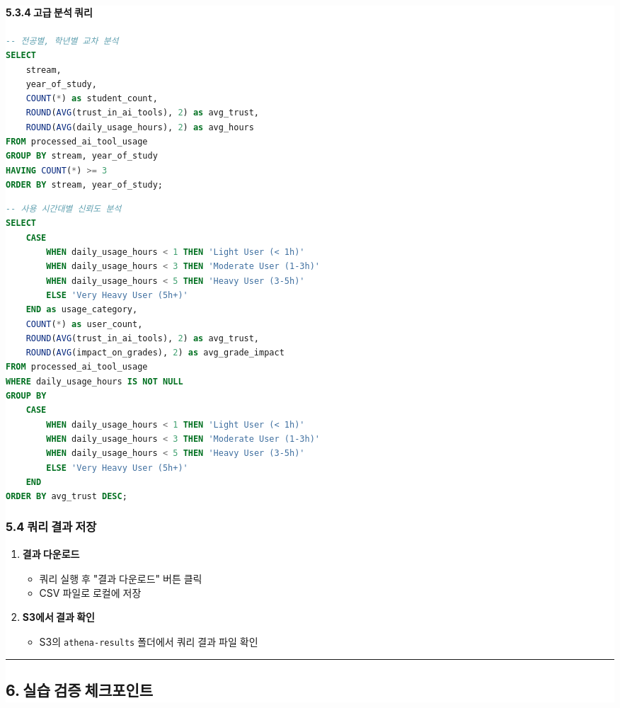 #### 5.3.4 고급 분석 쿼리

```sql
-- 전공별, 학년별 교차 분석
SELECT 
    stream,
    year_of_study,
    COUNT(*) as student_count,
    ROUND(AVG(trust_in_ai_tools), 2) as avg_trust,
    ROUND(AVG(daily_usage_hours), 2) as avg_hours
FROM processed_ai_tool_usage
GROUP BY stream, year_of_study
HAVING COUNT(*) >= 3
ORDER BY stream, year_of_study;
```

```sql
-- 사용 시간대별 신뢰도 분석
SELECT 
    CASE 
        WHEN daily_usage_hours < 1 THEN 'Light User (< 1h)'
        WHEN daily_usage_hours < 3 THEN 'Moderate User (1-3h)'
        WHEN daily_usage_hours < 5 THEN 'Heavy User (3-5h)'
        ELSE 'Very Heavy User (5h+)'
    END as usage_category,
    COUNT(*) as user_count,
    ROUND(AVG(trust_in_ai_tools), 2) as avg_trust,
    ROUND(AVG(impact_on_grades), 2) as avg_grade_impact
FROM processed_ai_tool_usage
WHERE daily_usage_hours IS NOT NULL
GROUP BY 
    CASE 
        WHEN daily_usage_hours < 1 THEN 'Light User (< 1h)'
        WHEN daily_usage_hours < 3 THEN 'Moderate User (1-3h)'
        WHEN daily_usage_hours < 5 THEN 'Heavy User (3-5h)'
        ELSE 'Very Heavy User (5h+)'
    END
ORDER BY avg_trust DESC;
```

### 5.4 쿼리 결과 저장

1. **결과 다운로드**
   - 쿼리 실행 후 "결과 다운로드" 버튼 클릭
   - CSV 파일로 로컬에 저장

2. **S3에서 결과 확인**
   - S3의 `athena-results` 폴더에서 쿼리 결과 파일 확인

---

## 6. 실습 검증 체크포인트

